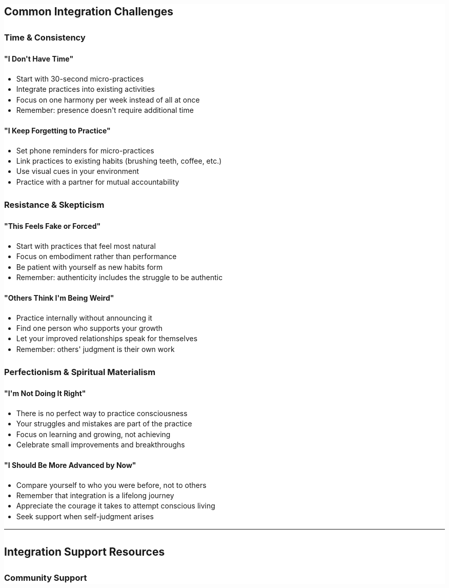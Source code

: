 ## Common Integration Challenges

### **Time & Consistency**

#### **"I Don't Have Time"**
- Start with 30-second micro-practices
- Integrate practices into existing activities
- Focus on one harmony per week instead of all at once
- Remember: presence doesn't require additional time

#### **"I Keep Forgetting to Practice"**
- Set phone reminders for micro-practices
- Link practices to existing habits (brushing teeth, coffee, etc.)
- Use visual cues in your environment
- Practice with a partner for mutual accountability

### **Resistance & Skepticism**

#### **"This Feels Fake or Forced"**
- Start with practices that feel most natural
- Focus on embodiment rather than performance
- Be patient with yourself as new habits form
- Remember: authenticity includes the struggle to be authentic

#### **"Others Think I'm Being Weird"**
- Practice internally without announcing it
- Find one person who supports your growth
- Let your improved relationships speak for themselves
- Remember: others' judgment is their own work

### **Perfectionism & Spiritual Materialism**

#### **"I'm Not Doing It Right"**
- There is no perfect way to practice consciousness
- Your struggles and mistakes are part of the practice
- Focus on learning and growing, not achieving
- Celebrate small improvements and breakthroughs

#### **"I Should Be More Advanced by Now"**
- Compare yourself to who you were before, not to others
- Remember that integration is a lifelong journey
- Appreciate the courage it takes to attempt conscious living
- Seek support when self-judgment arises

---

## Integration Support Resources

### **Community Support**

